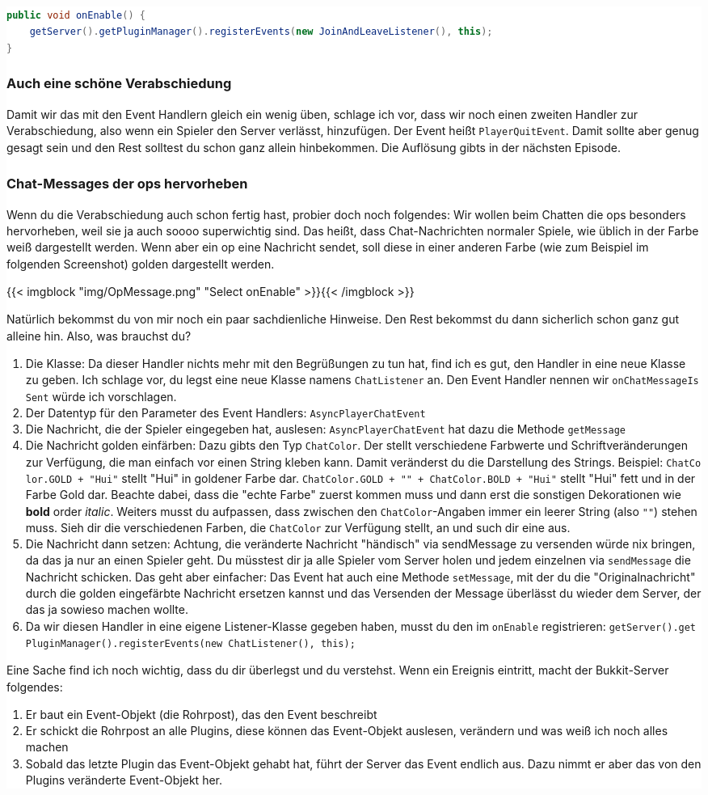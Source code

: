 ```java
public void onEnable() {
    getServer().getPluginManager().registerEvents(new JoinAndLeaveListener(), this);
}
```

### Auch eine schöne Verabschiedung
Damit wir das mit den Event Handlern gleich ein wenig üben, schlage ich vor, dass wir noch einen zweiten Handler zur Verabschiedung, also wenn ein Spieler den Server verlässt, hinzufügen. Der Event heißt `PlayerQuitEvent`. Damit sollte aber genug gesagt sein und den Rest solltest du schon ganz allein hinbekommen. Die Auflösung gibts in der nächsten Episode.

### Chat-Messages der ops hervorheben
Wenn du die Verabschiedung auch schon fertig hast, probier doch noch folgendes: Wir wollen beim Chatten die ops besonders hervorheben, weil sie ja auch soooo superwichtig sind. Das heißt, dass Chat-Nachrichten normaler Spiele, wie üblich in der Farbe weiß dargestellt werden. Wenn aber ein op eine Nachricht sendet, soll diese in einer anderen Farbe (wie zum Beispiel im folgenden Screenshot) golden dargestellt werden.

{{< imgblock "img/OpMessage.png" "Select onEnable" >}}{{< /imgblock >}}

Natürlich bekommst du von mir noch ein paar sachdienliche Hinweise. Den Rest bekommst du dann sicherlich schon ganz gut alleine hin. Also, was brauchst du?

1. Die Klasse: Da dieser Handler nichts mehr mit den Begrüßungen zu tun hat, find ich es gut, den Handler in eine neue Klasse zu geben. Ich schlage vor, du legst eine neue Klasse namens `ChatListener` an. Den Event Handler nennen wir `onChatMessageIsSent` würde ich vorschlagen.
2. Der Datentyp für den Parameter des Event Handlers: `AsyncPlayerChatEvent`
2. Die Nachricht, die der Spieler eingegeben hat, auslesen: `AsyncPlayerChatEvent` hat dazu die Methode `getMessage`
3. Die Nachricht golden einfärben: Dazu gibts den Typ `ChatColor`. Der stellt verschiedene Farbwerte und Schriftveränderungen zur Verfügung, die man einfach vor einen String kleben kann. Damit veränderst du die Darstellung des Strings. Beispiel: `ChatColor.GOLD + "Hui"` stellt "Hui" in goldener Farbe dar. `ChatColor.GOLD + "" + ChatColor.BOLD + "Hui"` stellt "Hui" fett und in der Farbe Gold dar. Beachte dabei, dass die "echte Farbe" zuerst kommen muss und dann erst die sonstigen Dekorationen wie **bold** order *italic*. Weiters musst du aufpassen, dass zwischen den `ChatColor`-Angaben immer ein leerer String (also `""`) stehen muss. Sieh dir die verschiedenen Farben, die `ChatColor` zur Verfügung stellt, an und such dir eine aus.
4. Die Nachricht dann setzen: Achtung, die veränderte Nachricht "händisch" via sendMessage zu versenden würde nix bringen, da das ja nur an einen Spieler geht. Du müsstest dir ja alle Spieler vom Server holen und jedem einzelnen via `sendMessage` die Nachricht schicken. Das geht aber einfacher: Das Event hat auch eine Methode `setMessage`, mit der du die "Originalnachricht" durch die golden eingefärbte Nachricht ersetzen kannst und das Versenden der Message überlässt du wieder dem Server, der das ja sowieso machen wollte.
5. Da wir diesen Handler in eine eigene Listener-Klasse gegeben haben, musst du den im `onEnable` registrieren: `getServer().getPluginManager().registerEvents(new ChatListener(), this);`

Eine Sache find ich noch wichtig, dass du dir überlegst und du verstehst. Wenn ein Ereignis eintritt, macht der Bukkit-Server folgendes:

1. Er baut ein Event-Objekt (die Rohrpost), das den Event beschreibt
2. Er schickt die Rohrpost an alle Plugins, diese können das Event-Objekt auslesen, verändern und was weiß ich noch alles machen
3. Sobald das letzte Plugin das Event-Objekt gehabt hat, führt der Server das Event endlich aus. Dazu nimmt er aber das von den Plugins veränderte Event-Objekt her.
